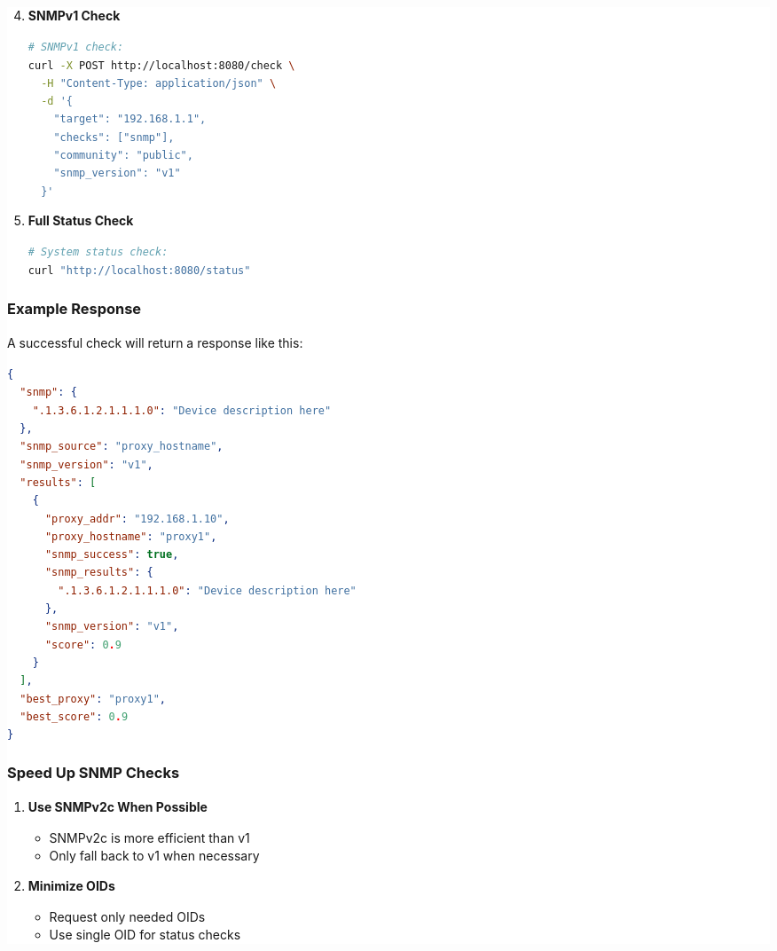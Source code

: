 4. **SNMPv1 Check**
   ```bash
   # SNMPv1 check:
   curl -X POST http://localhost:8080/check \
     -H "Content-Type: application/json" \
     -d '{
       "target": "192.168.1.1",
       "checks": ["snmp"],
       "community": "public",
       "snmp_version": "v1"
     }'
   ```

5. **Full Status Check**
   ```bash
   # System status check:
   curl "http://localhost:8080/status"
   ```

### Example Response

A successful check will return a response like this:

```json
{
  "snmp": {
    ".1.3.6.1.2.1.1.1.0": "Device description here"
  },
  "snmp_source": "proxy_hostname",
  "snmp_version": "v1",
  "results": [
    {
      "proxy_addr": "192.168.1.10",
      "proxy_hostname": "proxy1",
      "snmp_success": true,
      "snmp_results": {
        ".1.3.6.1.2.1.1.1.0": "Device description here"
      },
      "snmp_version": "v1",
      "score": 0.9
    }
  ],
  "best_proxy": "proxy1",
  "best_score": 0.9
}
```

### Speed Up SNMP Checks

1. **Use SNMPv2c When Possible**
   - SNMPv2c is more efficient than v1
   - Only fall back to v1 when necessary

2. **Minimize OIDs**
   - Request only needed OIDs
   - Use single OID for status checks
